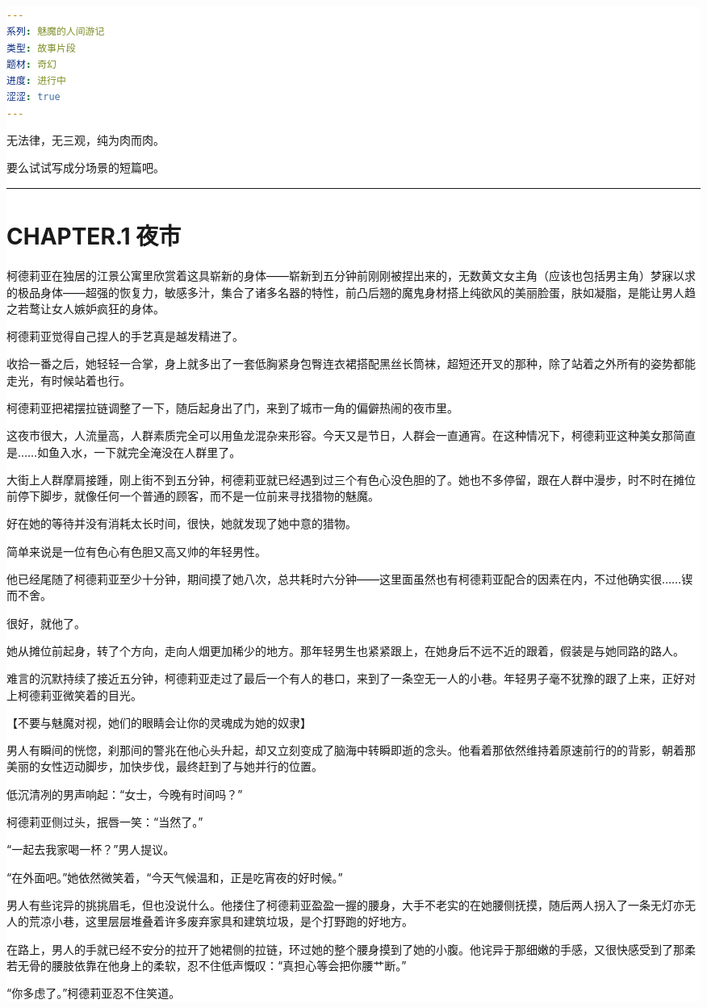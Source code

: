 ```yaml
---
系列: 魅魔的人间游记
类型: 故事片段
题材: 奇幻
进度: 进行中
涩涩: true
---
```

无法律，无三观，纯为肉而肉。

要么试试写成分场景的短篇吧。

---

# CHAPTER.1 夜市

柯德莉亚在独居的江景公寓里欣赏着这具崭新的身体——崭新到五分钟前刚刚被捏出来的，无数黄文女主角（应该也包括男主角）梦寐以求的极品身体——超强的恢复力，敏感多汁，集合了诸多名器的特性，前凸后翘的魔鬼身材搭上纯欲风的美丽脸蛋，肤如凝脂，是能让男人趋之若鹜让女人嫉妒疯狂的身体。

柯德莉亚觉得自己捏人的手艺真是越发精进了。

收拾一番之后，她轻轻一合掌，身上就多出了一套低胸紧身包臀连衣裙搭配黑丝长筒袜，超短还开叉的那种，除了站着之外所有的姿势都能走光，有时候站着也行。

柯德莉亚把裙摆拉链调整了一下，随后起身出了门，来到了城市一角的偏僻热闹的夜市里。

这夜市很大，人流量高，人群素质完全可以用鱼龙混杂来形容。今天又是节日，人群会一直通宵。在这种情况下，柯德莉亚这种美女那简直是……如鱼入水，一下就完全淹没在人群里了。

大街上人群摩肩接踵，刚上街不到五分钟，柯德莉亚就已经遇到过三个有色心没色胆的了。她也不多停留，跟在人群中漫步，时不时在摊位前停下脚步，就像任何一个普通的顾客，而不是一位前来寻找猎物的魅魔。

好在她的等待并没有消耗太长时间，很快，她就发现了她中意的猎物。

简单来说是一位有色心有色胆又高又帅的年轻男性。

他已经尾随了柯德莉亚至少十分钟，期间摸了她八次，总共耗时六分钟——这里面虽然也有柯德莉亚配合的因素在内，不过他确实很……锲而不舍。

很好，就他了。

她从摊位前起身，转了个方向，走向人烟更加稀少的地方。那年轻男生也紧紧跟上，在她身后不远不近的跟着，假装是与她同路的路人。

难言的沉默持续了接近五分钟，柯德莉亚走过了最后一个有人的巷口，来到了一条空无一人的小巷。年轻男子毫不犹豫的跟了上来，正好对上柯德莉亚微笑着的目光。

【不要与魅魔对视，她们的眼睛会让你的灵魂成为她的奴隶】

男人有瞬间的恍惚，刹那间的警兆在他心头升起，却又立刻变成了脑海中转瞬即逝的念头。他看着那依然维持着原速前行的的背影，朝着那美丽的女性迈动脚步，加快步伐，最终赶到了与她并行的位置。

低沉清冽的男声响起：“女士，今晚有时间吗？”

柯德莉亚侧过头，抿唇一笑：“当然了。”

“一起去我家喝一杯？”男人提议。

“在外面吧。”她依然微笑着，“今天气候温和，正是吃宵夜的好时候。”

男人有些诧异的挑挑眉毛，但也没说什么。他搂住了柯德莉亚盈盈一握的腰身，大手不老实的在她腰侧抚摸，随后两人拐入了一条无灯亦无人的荒凉小巷，这里层层堆叠着许多废弃家具和建筑垃圾，是个打野跑的好地方。

在路上，男人的手就已经不安分的拉开了她裙侧的拉链，环过她的整个腰身摸到了她的小腹。他诧异于那细嫩的手感，又很快感受到了那柔若无骨的腰肢依靠在他身上的柔软，忍不住低声慨叹：“真担心等会把你腰艹断。”

“你多虑了。”柯德莉亚忍不住笑道。

